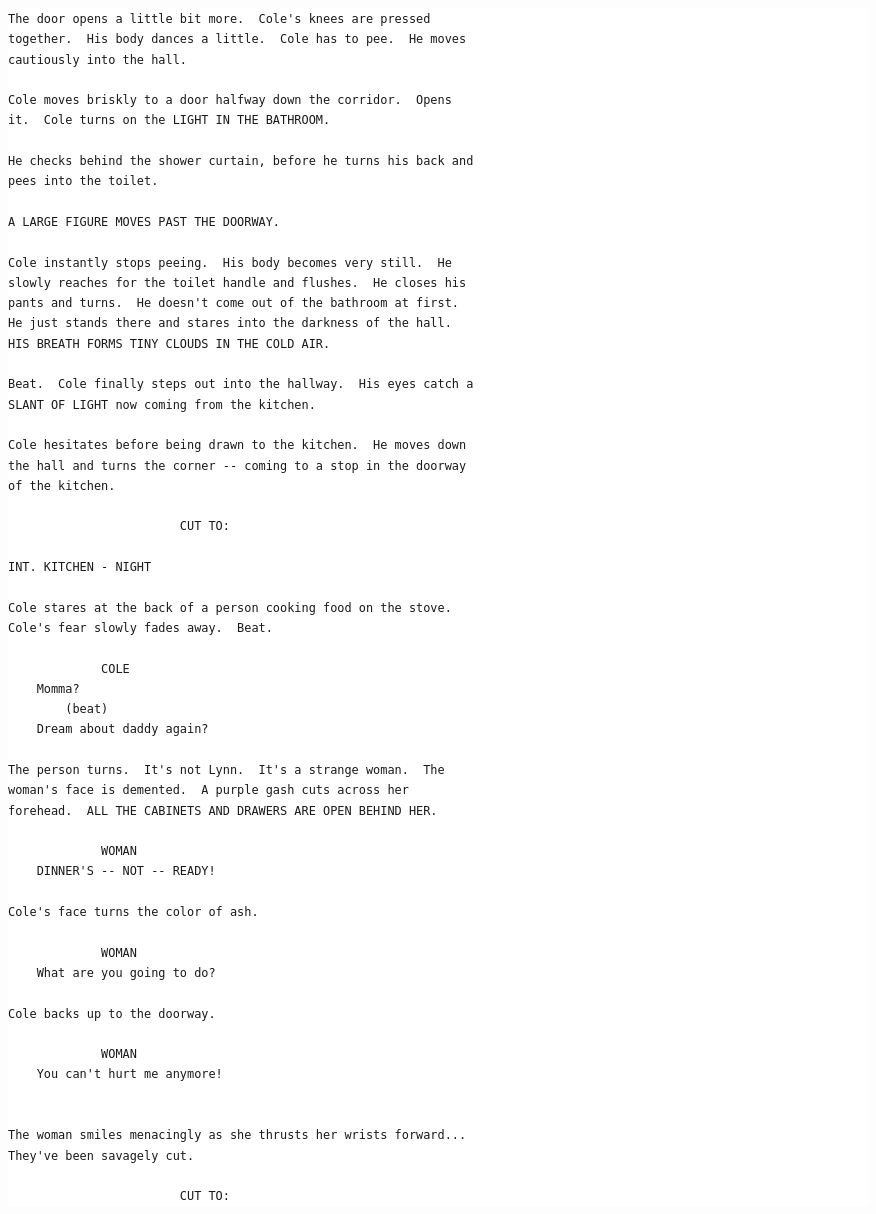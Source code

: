 	The door opens a little bit more.  Cole's knees are pressed
	together.  His body dances a little.  Cole has to pee.  He moves
	cautiously into the hall.

	Cole moves briskly to a door halfway down the corridor.  Opens
	it.  Cole turns on the LIGHT IN THE BATHROOM.

	He checks behind the shower curtain, before he turns his back and
	pees into the toilet.

	A LARGE FIGURE MOVES PAST THE DOORWAY.

	Cole instantly stops peeing.  His body becomes very still.  He
	slowly reaches for the toilet handle and flushes.  He closes his
	pants and turns.  He doesn't come out of the bathroom at first.
	He just stands there and stares into the darkness of the hall.
	HIS BREATH FORMS TINY CLOUDS IN THE COLD AIR.

	Beat.  Cole finally steps out into the hallway.  His eyes catch a
	SLANT OF LIGHT now coming from the kitchen.

	Cole hesitates before being drawn to the kitchen.  He moves down
	the hall and turns the corner -- coming to a stop in the doorway
	of the kitchen.

							CUT TO:

	INT. KITCHEN - NIGHT

	Cole stares at the back of a person cooking food on the stove.
	Cole's fear slowly fades away.  Beat.

			     COLE
		Momma?
			(beat)
		Dream about daddy again?

	The person turns.  It's not Lynn.  It's a strange woman.  The
	woman's face is demented.  A purple gash cuts across her
	forehead.  ALL THE CABINETS AND DRAWERS ARE OPEN BEHIND HER.

			     WOMAN
		DINNER'S -- NOT -- READY!

	Cole's face turns the color of ash.

			     WOMAN
		What are you going to do?

	Cole backs up to the doorway.

			     WOMAN
		You can't hurt me anymore!


	The woman smiles menacingly as she thrusts her wrists forward...
	They've been savagely cut.

							CUT TO:
